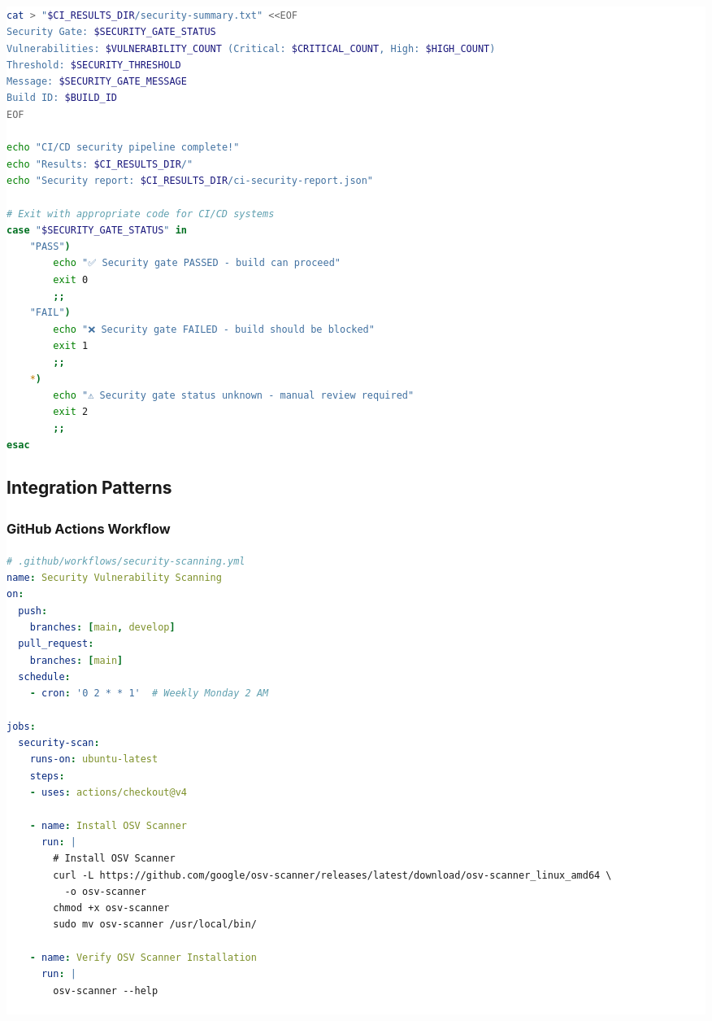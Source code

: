 ```bash
cat > "$CI_RESULTS_DIR/security-summary.txt" <<EOF
Security Gate: $SECURITY_GATE_STATUS
Vulnerabilities: $VULNERABILITY_COUNT (Critical: $CRITICAL_COUNT, High: $HIGH_COUNT)
Threshold: $SECURITY_THRESHOLD
Message: $SECURITY_GATE_MESSAGE
Build ID: $BUILD_ID
EOF

echo "CI/CD security pipeline complete!"
echo "Results: $CI_RESULTS_DIR/"
echo "Security report: $CI_RESULTS_DIR/ci-security-report.json"

# Exit with appropriate code for CI/CD systems
case "$SECURITY_GATE_STATUS" in
    "PASS")
        echo "✅ Security gate PASSED - build can proceed"
        exit 0
        ;;
    "FAIL")
        echo "❌ Security gate FAILED - build should be blocked"
        exit 1
        ;;
    *)
        echo "⚠️ Security gate status unknown - manual review required"
        exit 2
        ;;
esac
```

## Integration Patterns

### GitHub Actions Workflow
```yaml
# .github/workflows/security-scanning.yml
name: Security Vulnerability Scanning
on:
  push:
    branches: [main, develop]
  pull_request:
    branches: [main]
  schedule:
    - cron: '0 2 * * 1'  # Weekly Monday 2 AM

jobs:
  security-scan:
    runs-on: ubuntu-latest
    steps:
    - uses: actions/checkout@v4
    
    - name: Install OSV Scanner
      run: |
        # Install OSV Scanner
        curl -L https://github.com/google/osv-scanner/releases/latest/download/osv-scanner_linux_amd64 \
          -o osv-scanner
        chmod +x osv-scanner
        sudo mv osv-scanner /usr/local/bin/
        
    - name: Verify OSV Scanner Installation
      run: |
        osv-scanner --help
        
```